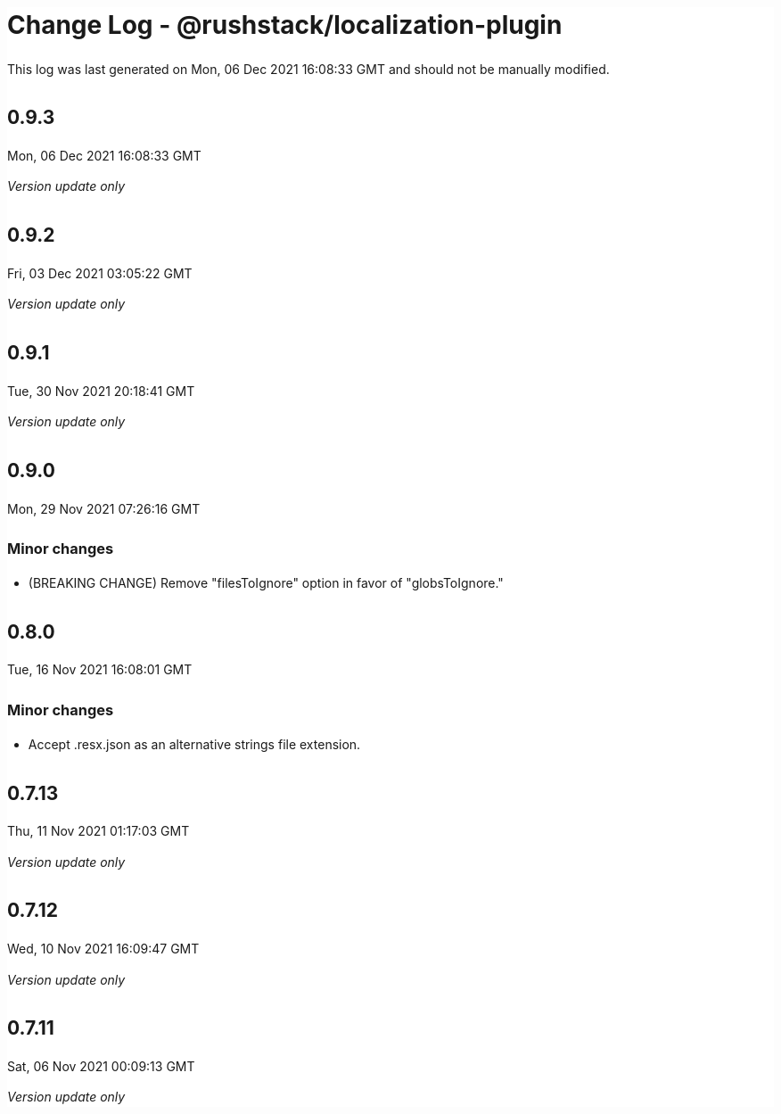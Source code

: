 # Change Log - @rushstack/localization-plugin

This log was last generated on Mon, 06 Dec 2021 16:08:33 GMT and should not be manually modified.

## 0.9.3
Mon, 06 Dec 2021 16:08:33 GMT

_Version update only_

## 0.9.2
Fri, 03 Dec 2021 03:05:22 GMT

_Version update only_

## 0.9.1
Tue, 30 Nov 2021 20:18:41 GMT

_Version update only_

## 0.9.0
Mon, 29 Nov 2021 07:26:16 GMT

### Minor changes

- (BREAKING CHANGE) Remove "filesToIgnore" option in favor of "globsToIgnore."

## 0.8.0
Tue, 16 Nov 2021 16:08:01 GMT

### Minor changes

- Accept .resx.json as an alternative strings file extension.

## 0.7.13
Thu, 11 Nov 2021 01:17:03 GMT

_Version update only_

## 0.7.12
Wed, 10 Nov 2021 16:09:47 GMT

_Version update only_

## 0.7.11
Sat, 06 Nov 2021 00:09:13 GMT

_Version update only_
